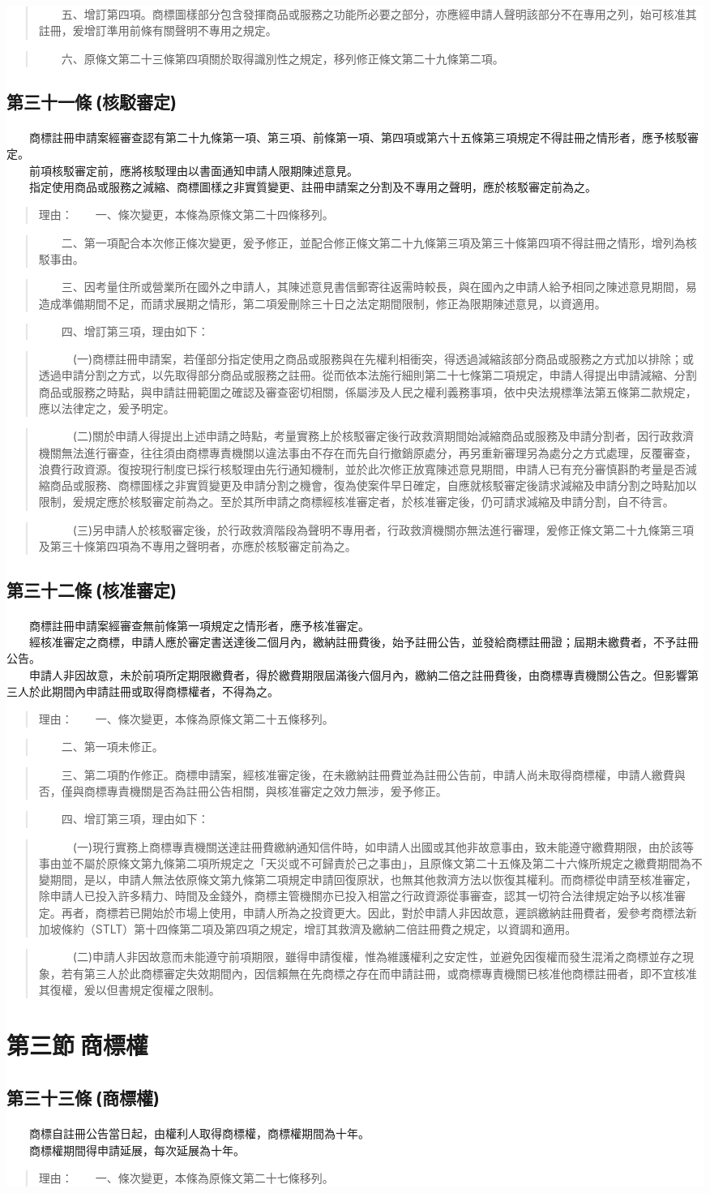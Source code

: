 > 　　五、增訂第四項。商標圖樣部分包含發揮商品或服務之功能所必要之部分，亦應經申請人聲明該部分不在專用之列，始可核准其註冊，爰增訂準用前條有關聲明不專用之規定。

> 　　六、原條文第二十三條第四項關於取得識別性之規定，移列修正條文第二十九條第二項。



第三十一條 (核駁審定)
---------------------
　　商標註冊申請案經審查認有第二十九條第一項、第三項、前條第一項、第四項或第六十五條第三項規定不得註冊之情形者，應予核駁審定。  
　　前項核駁審定前，應將核駁理由以書面通知申請人限期陳述意見。  
　　指定使用商品或服務之減縮、商標圖樣之非實質變更、註冊申請案之分割及不專用之聲明，應於核駁審定前為之。  
> 理由：　　一、條次變更，本條為原條文第二十四條移列。

> 　　二、第一項配合本次修正條次變更，爰予修正，並配合修正條文第二十九條第三項及第三十條第四項不得註冊之情形，增列為核駁事由。

> 　　三、因考量住所或營業所在國外之申請人，其陳述意見書信郵寄往返需時較長，與在國內之申請人給予相同之陳述意見期間，易造成準備期間不足，而請求展期之情形，第二項爰刪除三十日之法定期間限制，修正為限期陳述意見，以資適用。

> 　　四、增訂第三項，理由如下：

> 　　　(一)商標註冊申請案，若僅部分指定使用之商品或服務與在先權利相衝突，得透過減縮該部分商品或服務之方式加以排除；或透過申請分割之方式，以先取得部分商品或服務之註冊。從而依本法施行細則第二十七條第二項規定，申請人得提出申請減縮、分割商品或服務之時點，與申請註冊範圍之確認及審查密切相關，係屬涉及人民之權利義務事項，依中央法規標準法第五條第二款規定，應以法律定之，爰予明定。

> 　　　(二)關於申請人得提出上述申請之時點，考量實務上於核駁審定後行政救濟期間始減縮商品或服務及申請分割者，因行政救濟機關無法進行審查，往往須由商標專責機關以違法事由不存在而先自行撤銷原處分，再另重新審理另為處分之方式處理，反覆審查，浪費行政資源。復按現行制度已採行核駁理由先行通知機制，並於此次修正放寬陳述意見期間，申請人已有充分審慎斟酌考量是否減縮商品或服務、商標圖樣之非實質變更及申請分割之機會，復為使案件早日確定，自應就核駁審定後請求減縮及申請分割之時點加以限制，爰規定應於核駁審定前為之。至於其所申請之商標經核准審定者，於核准審定後，仍可請求減縮及申請分割，自不待言。

> 　　　(三)另申請人於核駁審定後，於行政救濟階段為聲明不專用者，行政救濟機關亦無法進行審理，爰修正條文第二十九條第三項及第三十條第四項為不專用之聲明者，亦應於核駁審定前為之。



第三十二條 (核准審定)
---------------------
　　商標註冊申請案經審查無前條第一項規定之情形者，應予核准審定。  
　　經核准審定之商標，申請人應於審定書送達後二個月內，繳納註冊費後，始予註冊公告，並發給商標註冊證；屆期未繳費者，不予註冊公告。  
　　申請人非因故意，未於前項所定期限繳費者，得於繳費期限屆滿後六個月內，繳納二倍之註冊費後，由商標專責機關公告之。但影響第三人於此期間內申請註冊或取得商標權者，不得為之。  
> 理由：　　一、條次變更，本條為原條文第二十五條移列。

> 　　二、第一項未修正。

> 　　三、第二項酌作修正。商標申請案，經核准審定後，在未繳納註冊費並為註冊公告前，申請人尚未取得商標權，申請人繳費與否，僅與商標專責機關是否為註冊公告相關，與核准審定之效力無涉，爰予修正。

> 　　四、增訂第三項，理由如下：

> 　　　(一)現行實務上商標專責機關送達註冊費繳納通知信件時，如申請人出國或其他非故意事由，致未能遵守繳費期限，由於該等事由並不屬於原條文第九條第二項所規定之「天災或不可歸責於己之事由」，且原條文第二十五條及第二十六條所規定之繳費期間為不變期間，是以，申請人無法依原條文第九條第二項規定申請回復原狀，也無其他救濟方法以恢復其權利。而商標從申請至核准審定，除申請人已投入許多精力、時間及金錢外，商標主管機關亦已投入相當之行政資源從事審查，認其一切符合法律規定始予以核准審定。再者，商標若已開始於市場上使用，申請人所為之投資更大。因此，對於申請人非因故意，遲誤繳納註冊費者，爰參考商標法新加坡條約（STLT）第十四條第二項及第四項之規定，增訂其救濟及繳納二倍註冊費之規定，以資調和適用。

> 　　　(二)申請人非因故意而未能遵守前項期限，雖得申請復權，惟為維護權利之安定性，並避免因復權而發生混淆之商標並存之現象，若有第三人於此商標審定失效期間內，因信賴無在先商標之存在而申請註冊，或商標專責機關已核准他商標註冊者，即不宜核准其復權，爰以但書規定復權之限制。



第三節 商標權
=============
第三十三條 (商標權)
-------------------
　　商標自註冊公告當日起，由權利人取得商標權，商標權期間為十年。  
　　商標權期間得申請延展，每次延展為十年。  
> 理由：　　一、條次變更，本條為原條文第二十七條移列。
